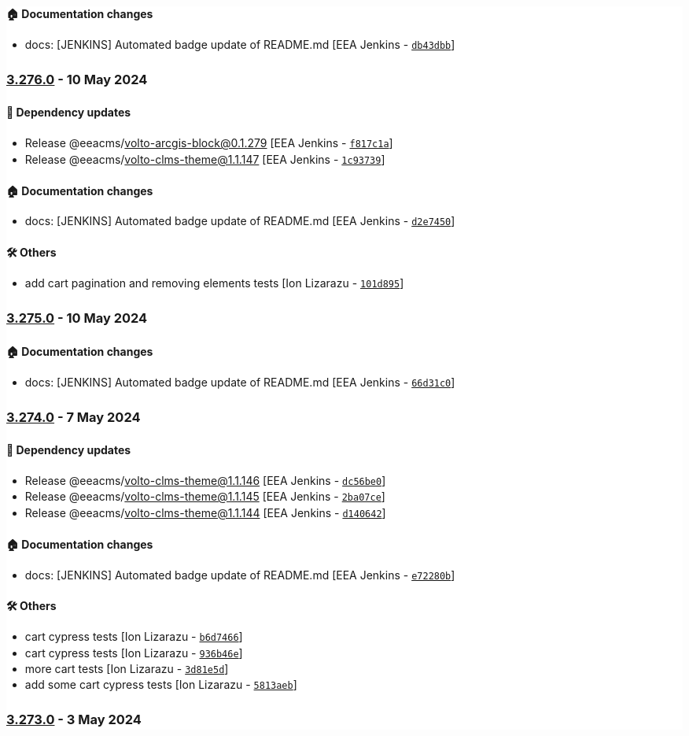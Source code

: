 #### :house: Documentation changes

- docs: [JENKINS] Automated badge update of README.md [EEA Jenkins - [`db43dbb`](https://github.com/eea/clms-frontend/commit/db43dbb8cce9bbd2b845030bcbea4f126cf41816)]

### [3.276.0](https://github.com/eea/clms-frontend/compare/3.275.0...3.276.0) - 10 May 2024

#### :rocket: Dependency updates

- Release @eeacms/volto-arcgis-block@0.1.279 [EEA Jenkins - [`f817c1a`](https://github.com/eea/clms-frontend/commit/f817c1a21ff96cbc7540bb4b1e76c35b3ca1702e)]
- Release @eeacms/volto-clms-theme@1.1.147 [EEA Jenkins - [`1c93739`](https://github.com/eea/clms-frontend/commit/1c937393df17f27a31df2ff3b80aaeaa7d2109ba)]

#### :house: Documentation changes

- docs: [JENKINS] Automated badge update of README.md [EEA Jenkins - [`d2e7450`](https://github.com/eea/clms-frontend/commit/d2e745068bb84b7c07083905d8bb1daffbf97c89)]

#### :hammer_and_wrench: Others

- add cart pagination and removing elements tests [Ion Lizarazu - [`101d895`](https://github.com/eea/clms-frontend/commit/101d89536379e952cddc138af33c0ed493d4c93b)]
### [3.275.0](https://github.com/eea/clms-frontend/compare/3.274.0...3.275.0) - 10 May 2024

#### :house: Documentation changes

- docs: [JENKINS] Automated badge update of README.md [EEA Jenkins - [`66d31c0`](https://github.com/eea/clms-frontend/commit/66d31c0012f33e2b008744a0f7295cc0f360a9ca)]

### [3.274.0](https://github.com/eea/clms-frontend/compare/3.273.0...3.274.0) - 7 May 2024

#### :rocket: Dependency updates

- Release @eeacms/volto-clms-theme@1.1.146 [EEA Jenkins - [`dc56be0`](https://github.com/eea/clms-frontend/commit/dc56be044cc466d4f73abcc8aa361304ad7b8f77)]
- Release @eeacms/volto-clms-theme@1.1.145 [EEA Jenkins - [`2ba07ce`](https://github.com/eea/clms-frontend/commit/2ba07ced1a134cdc74fdcf9e0ffc07393ada680c)]
- Release @eeacms/volto-clms-theme@1.1.144 [EEA Jenkins - [`d140642`](https://github.com/eea/clms-frontend/commit/d140642cdb4dd2e801f5adec730f84426d6bb822)]

#### :house: Documentation changes

- docs: [JENKINS] Automated badge update of README.md [EEA Jenkins - [`e72280b`](https://github.com/eea/clms-frontend/commit/e72280b0ff640d131de2064baf1ee3ab8c05835f)]

#### :hammer_and_wrench: Others

- cart cypress tests [Ion Lizarazu - [`b6d7466`](https://github.com/eea/clms-frontend/commit/b6d7466452870dfbfe86227a9029ab584e86007e)]
- cart cypress tests [Ion Lizarazu - [`936b46e`](https://github.com/eea/clms-frontend/commit/936b46e728bc1e38a455f7e247577f04decabc25)]
- more cart tests [Ion Lizarazu - [`3d81e5d`](https://github.com/eea/clms-frontend/commit/3d81e5dbe20a1d486b54acde0292ef15811ba294)]
- add some cart cypress tests [Ion Lizarazu - [`5813aeb`](https://github.com/eea/clms-frontend/commit/5813aebb2cbb66298f2e19d2f33df1f685948eb6)]
### [3.273.0](https://github.com/eea/clms-frontend/compare/3.272.0...3.273.0) - 3 May 2024
